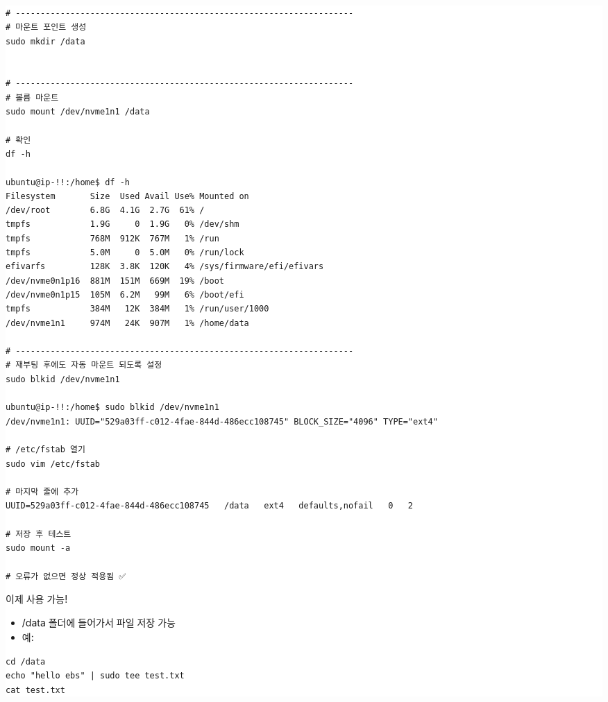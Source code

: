 ```shell
# --------------------------------------------------------------------
# 마운트 포인트 생성
sudo mkdir /data


# --------------------------------------------------------------------
# 볼륨 마운트
sudo mount /dev/nvme1n1 /data

# 확인
df -h

ubuntu@ip-!!:/home$ df -h
Filesystem       Size  Used Avail Use% Mounted on
/dev/root        6.8G  4.1G  2.7G  61% /
tmpfs            1.9G     0  1.9G   0% /dev/shm
tmpfs            768M  912K  767M   1% /run
tmpfs            5.0M     0  5.0M   0% /run/lock
efivarfs         128K  3.8K  120K   4% /sys/firmware/efi/efivars
/dev/nvme0n1p16  881M  151M  669M  19% /boot
/dev/nvme0n1p15  105M  6.2M   99M   6% /boot/efi
tmpfs            384M   12K  384M   1% /run/user/1000
/dev/nvme1n1     974M   24K  907M   1% /home/data

# --------------------------------------------------------------------
# 재부팅 후에도 자동 마운트 되도록 설정
sudo blkid /dev/nvme1n1

ubuntu@ip-!!:/home$ sudo blkid /dev/nvme1n1
/dev/nvme1n1: UUID="529a03ff-c012-4fae-844d-486ecc108745" BLOCK_SIZE="4096" TYPE="ext4"

# /etc/fstab 열기
sudo vim /etc/fstab

# 마지막 줄에 추가
UUID=529a03ff-c012-4fae-844d-486ecc108745   /data   ext4   defaults,nofail   0   2

# 저장 후 테스트
sudo mount -a

# 오류가 없으면 정상 적용됨 ✅
```

이제 사용 가능!

- /data 폴더에 들어가서 파일 저장 가능
- 예:

```shell
cd /data
echo "hello ebs" | sudo tee test.txt
cat test.txt
```
